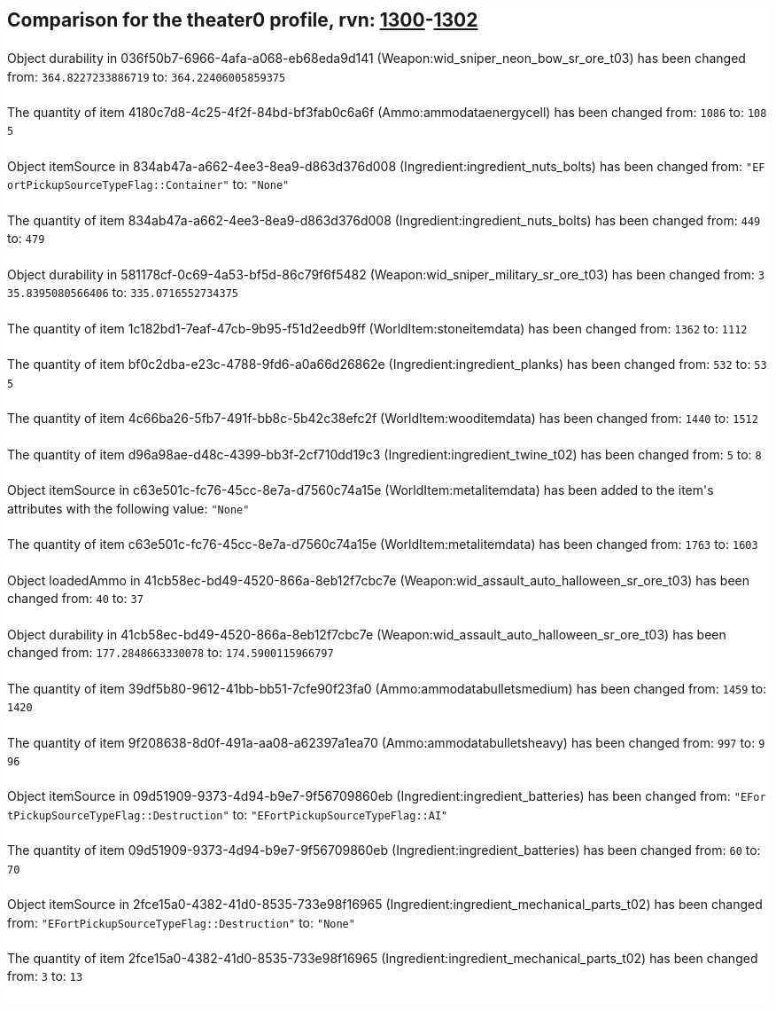 ## Comparison for the theater0 profile, rvn: [1300](https://github.com/PRO100KatYT/FortniteProfileRevisions/tree/main/profiles/theater0/1300%20theater0.json)-[1302](https://github.com/PRO100KatYT/FortniteProfileRevisions/tree/main/profiles/theater0/1302%20theater0.json)

Object durability in 036f50b7-6966-4afa-a068-eb68eda9d141 (Weapon:wid_sniper_neon_bow_sr_ore_t03) has been changed from: `364.8227233886719` to: `364.22406005859375`
<br><br>
The quantity of item 4180c7d8-4c25-4f2f-84bd-bf3fab0c6a6f (Ammo:ammodataenergycell) has been changed from: `1086` to: `1085`
<br><br>
Object itemSource in 834ab47a-a662-4ee3-8ea9-d863d376d008 (Ingredient:ingredient_nuts_bolts) has been changed from: `"EFortPickupSourceTypeFlag::Container"` to: `"None"`
<br><br>
The quantity of item 834ab47a-a662-4ee3-8ea9-d863d376d008 (Ingredient:ingredient_nuts_bolts) has been changed from: `449` to: `479`
<br><br>
Object durability in 581178cf-0c69-4a53-bf5d-86c79f6f5482 (Weapon:wid_sniper_military_sr_ore_t03) has been changed from: `335.8395080566406` to: `335.0716552734375`
<br><br>
The quantity of item 1c182bd1-7eaf-47cb-9b95-f51d2eedb9ff (WorldItem:stoneitemdata) has been changed from: `1362` to: `1112`
<br><br>
The quantity of item bf0c2dba-e23c-4788-9fd6-a0a66d26862e (Ingredient:ingredient_planks) has been changed from: `532` to: `535`
<br><br>
The quantity of item 4c66ba26-5fb7-491f-bb8c-5b42c38efc2f (WorldItem:wooditemdata) has been changed from: `1440` to: `1512`
<br><br>
The quantity of item d96a98ae-d48c-4399-bb3f-2cf710dd19c3 (Ingredient:ingredient_twine_t02) has been changed from: `5` to: `8`
<br><br>
Object itemSource in c63e501c-fc76-45cc-8e7a-d7560c74a15e (WorldItem:metalitemdata) has been added to the item's attributes with the following value: `"None"`
<br><br>
The quantity of item c63e501c-fc76-45cc-8e7a-d7560c74a15e (WorldItem:metalitemdata) has been changed from: `1763` to: `1603`
<br><br>
Object loadedAmmo in 41cb58ec-bd49-4520-866a-8eb12f7cbc7e (Weapon:wid_assault_auto_halloween_sr_ore_t03) has been changed from: `40` to: `37`
<br><br>
Object durability in 41cb58ec-bd49-4520-866a-8eb12f7cbc7e (Weapon:wid_assault_auto_halloween_sr_ore_t03) has been changed from: `177.2848663330078` to: `174.5900115966797`
<br><br>
The quantity of item 39df5b80-9612-41bb-bb51-7cfe90f23fa0 (Ammo:ammodatabulletsmedium) has been changed from: `1459` to: `1420`
<br><br>
The quantity of item 9f208638-8d0f-491a-aa08-a62397a1ea70 (Ammo:ammodatabulletsheavy) has been changed from: `997` to: `996`
<br><br>
Object itemSource in 09d51909-9373-4d94-b9e7-9f56709860eb (Ingredient:ingredient_batteries) has been changed from: `"EFortPickupSourceTypeFlag::Destruction"` to: `"EFortPickupSourceTypeFlag::AI"`
<br><br>
The quantity of item 09d51909-9373-4d94-b9e7-9f56709860eb (Ingredient:ingredient_batteries) has been changed from: `60` to: `70`
<br><br>
Object itemSource in 2fce15a0-4382-41d0-8535-733e98f16965 (Ingredient:ingredient_mechanical_parts_t02) has been changed from: `"EFortPickupSourceTypeFlag::Destruction"` to: `"None"`
<br><br>
The quantity of item 2fce15a0-4382-41d0-8535-733e98f16965 (Ingredient:ingredient_mechanical_parts_t02) has been changed from: `3` to: `13`
<br><br>